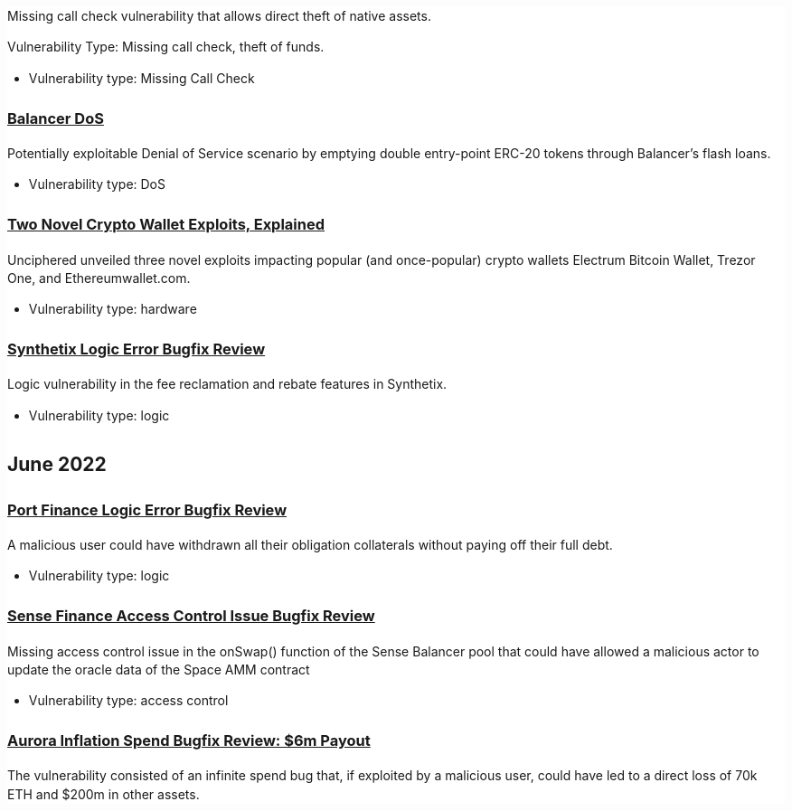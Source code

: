 Missing call check vulnerability that allows direct theft of native assets.

Vulnerability Type: Missing call check, theft of funds.

- Vulnerability type: Missing Call Check

### [Balancer DoS](https://medium.com/immunefi/balancer-dos-bugfix-review-8a8ba5d971bf )
Potentially exploitable Denial of Service scenario by emptying double entry-point ERC-20 tokens through Balancer’s flash loans.

- Vulnerability type: DoS

### [Two Novel Crypto Wallet Exploits, Explained](https://medium.com/immunefi/two-novel-crypto-wallet-exploits-explained-98e74e50d13f )
Unciphered unveiled three novel exploits impacting popular (and once-popular) crypto wallets Electrum Bitcoin Wallet, Trezor One, and Ethereumwallet.com.

- Vulnerability type: hardware

### [Synthetix Logic Error Bugfix Review](https://medium.com/immunefi/synthetix-logic-error-bugfix-review-40da0ead5f4f )

Logic vulnerability in the fee reclamation and rebate features in Synthetix.

- Vulnerability type: logic

## June 2022

### [Port Finance Logic Error Bugfix Review](https://medium.com/immunefi/port-finance-logic-error-bugfix-review-29767aced446 )

A malicious user could have withdrawn all their obligation collaterals without paying off their full debt.

- Vulnerability type: logic

### [Sense Finance Access Control Issue Bugfix Review](https://medium.com/immunefi/sense-finance-access-control-issue-bugfix-review-32e0c806b1a0 )

Missing access control issue in the onSwap() function of the Sense Balancer pool that could have allowed a malicious actor to update the oracle data of the Space AMM contract

- Vulnerability type: access control

### [Aurora Inflation Spend Bugfix Review: $6m Payout](https://medium.com/immunefi/aurora-infinite-spend-bugfix-review-6m-payout-e635d24273d )

The vulnerability consisted of an infinite spend bug that, if exploited by a malicious user, could have led to a direct loss of 70k ETH and $200m in other assets.
